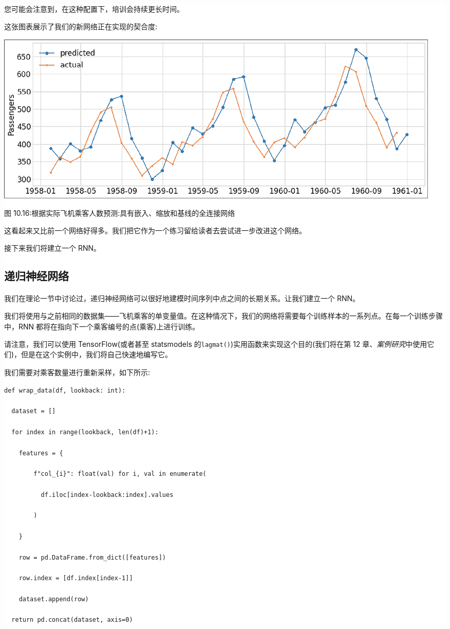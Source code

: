 您可能会注意到，在这种配置下，培训会持续更长时间。

这张图表展示了我们的新网络正在实现的契合度:

![fcn_more_sophisticated.png](img/B17577_10_15.png)

图 10.16:根据实际飞机乘客人数预测:具有嵌入、缩放和基线的全连接网络

这看起来又比前一个网络好得多。我们把它作为一个练习留给读者去尝试进一步改进这个网络。

接下来我们将建立一个 RNN。

## 递归神经网络

我们在理论一节中讨论过，递归神经网络可以很好地建模时间序列中点之间的长期关系。让我们建立一个 RNN。

我们将使用与之前相同的数据集——飞机乘客的单变量值。在这种情况下，我们的网络将需要每个训练样本的一系列点。在每一个训练步骤中，RNN 都将在指向下一个乘客编号的点(乘客)上进行训练。

请注意，我们可以使用 TensorFlow(或者甚至 statsmodels 的`lagmat()`)实用函数来实现这个目的(我们将在第 12 章、*案例研究*中使用它们)，但是在这个实例中，我们将自己快速地编写它。

我们需要对乘客数量进行重新采样，如下所示:

```
def wrap_data(df, lookback: int):

  dataset = []

  for index in range(lookback, len(df)+1):

    features = {

        f"col_{i}": float(val) for i, val in enumerate(

          df.iloc[index-lookback:index].values

        )

    }

    row = pd.DataFrame.from_dict([features])

    row.index = [df.index[index-1]]

    dataset.append(row)

  return pd.concat(dataset, axis=0) 
```
